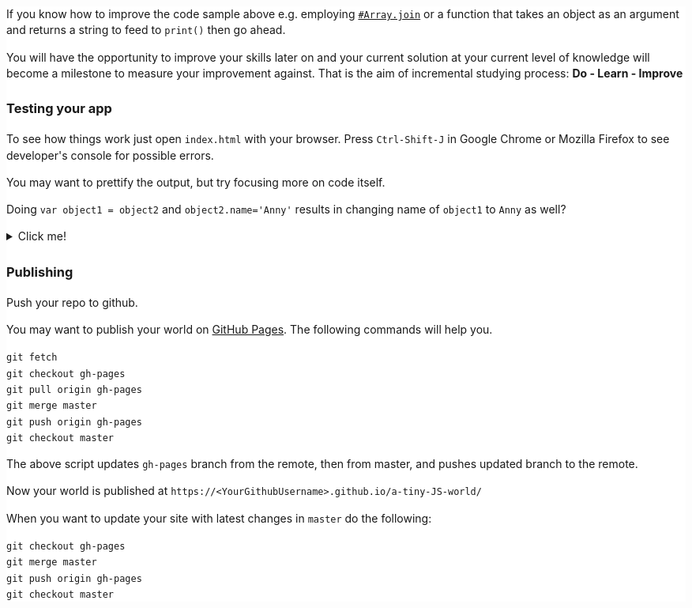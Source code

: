 If you know how to improve the code sample above e.g. employing
[`#Array.join`](https://developer.mozilla.org/en-US/docs/Web/JavaScript/Reference/Global_Objects/Array/join)
or a function that takes an object as an argument
and returns a string to feed to `print()` then go ahead.

You will have the opportunity to improve your skills later on
and your current solution at your current level of knowledge
will become a milestone to measure your improvement against.
That is the aim of incremental studying process:
**Do - Learn - Improve**

### Testing your app

To see how things work just open `index.html` with your browser.
Press `Ctrl-Shift-J` in Google Chrome or Mozilla Firefox to see
developer's console for possible errors.

You may want to prettify the output, but try focusing more on code itself.

Doing `var object1 = object2` and `object2.name='Anny'`
results in changing name of `object1` to `Anny` as well?

<details><summary>Click me!</summary></details>

### Publishing

Push your repo to github.

You may want to publish your world on [GitHub Pages](https://pages.github.com/).
The following commands will help you.

```
git fetch
git checkout gh-pages
git pull origin gh-pages
git merge master
git push origin gh-pages
git checkout master
```

The above script updates `gh-pages` branch from the remote, then
from master, and pushes updated branch to the remote.

Now your world is published at
`https://<YourGithubUsername>.github.io/a-tiny-JS-world/`

When you want to update your site with latest changes in `master`
do the following:

```
git checkout gh-pages
git merge master
git push origin gh-pages
git checkout master
```
